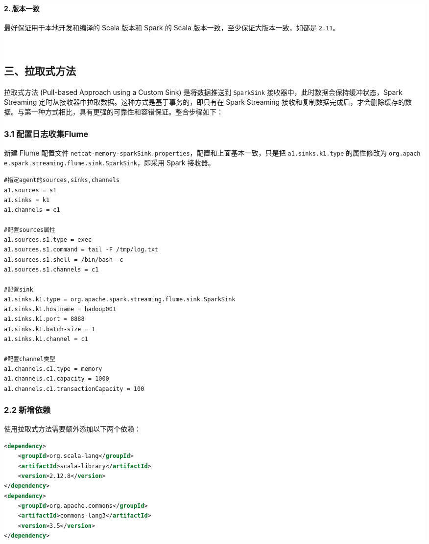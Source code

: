 #### 2. 版本一致

最好保证用于本地开发和编译的 Scala 版本和 Spark 的 Scala 版本一致，至少保证大版本一致，如都是 `2.11`。

<br/>

## 三、拉取式方法

拉取式方法 (Pull-based Approach using a Custom Sink) 是将数据推送到 `SparkSink` 接收器中，此时数据会保持缓冲状态，Spark Streaming 定时从接收器中拉取数据。这种方式是基于事务的，即只有在 Spark Streaming 接收和复制数据完成后，才会删除缓存的数据。与第一种方式相比，具有更强的可靠性和容错保证。整合步骤如下：

### 3.1  配置日志收集Flume

新建 Flume 配置文件 `netcat-memory-sparkSink.properties`，配置和上面基本一致，只是把 `a1.sinks.k1.type` 的属性修改为 `org.apache.spark.streaming.flume.sink.SparkSink`，即采用 Spark 接收器。

```properties
#指定agent的sources,sinks,channels
a1.sources = s1
a1.sinks = k1
a1.channels = c1

#配置sources属性
a1.sources.s1.type = exec
a1.sources.s1.command = tail -F /tmp/log.txt
a1.sources.s1.shell = /bin/bash -c
a1.sources.s1.channels = c1

#配置sink
a1.sinks.k1.type = org.apache.spark.streaming.flume.sink.SparkSink
a1.sinks.k1.hostname = hadoop001
a1.sinks.k1.port = 8888
a1.sinks.k1.batch-size = 1
a1.sinks.k1.channel = c1

#配置channel类型
a1.channels.c1.type = memory
a1.channels.c1.capacity = 1000
a1.channels.c1.transactionCapacity = 100
```

### 2.2 新增依赖

使用拉取式方法需要额外添加以下两个依赖：

```xml
<dependency>
    <groupId>org.scala-lang</groupId>
    <artifactId>scala-library</artifactId>
    <version>2.12.8</version>
</dependency>
<dependency>
    <groupId>org.apache.commons</groupId>
    <artifactId>commons-lang3</artifactId>
    <version>3.5</version>
</dependency>
```

